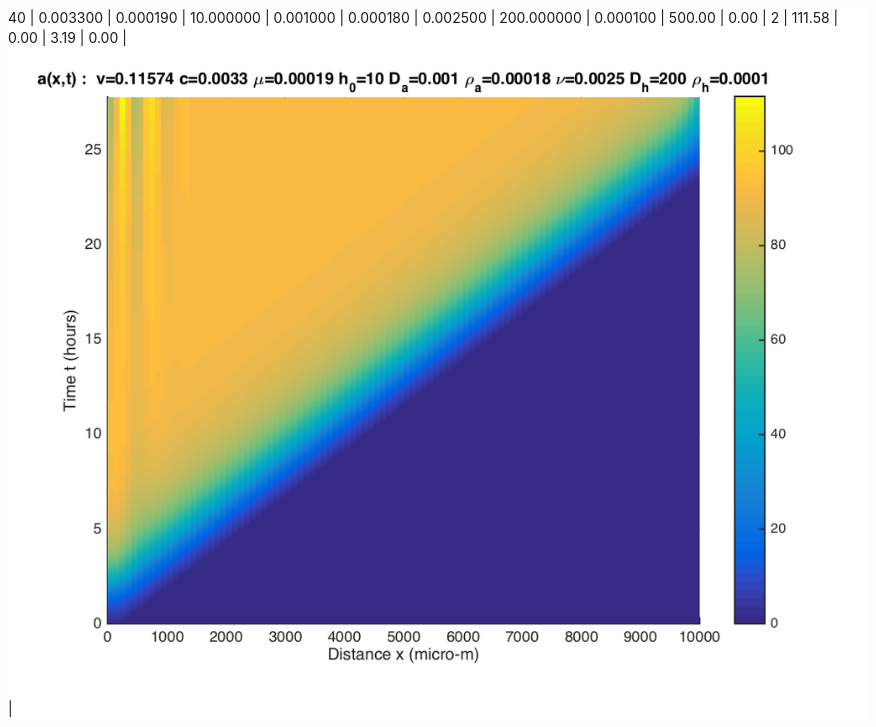 40 | 0.003300 | 0.000190 | 10.000000 | 0.001000 | 0.000180 | 0.002500 | 200.000000 | 0.000100 | 500.00 | 0.00 | 2 | 111.58 | 0.00 | 3.19 | 0.00 | ![](./asset/multiparam_results2/40-act.png) |